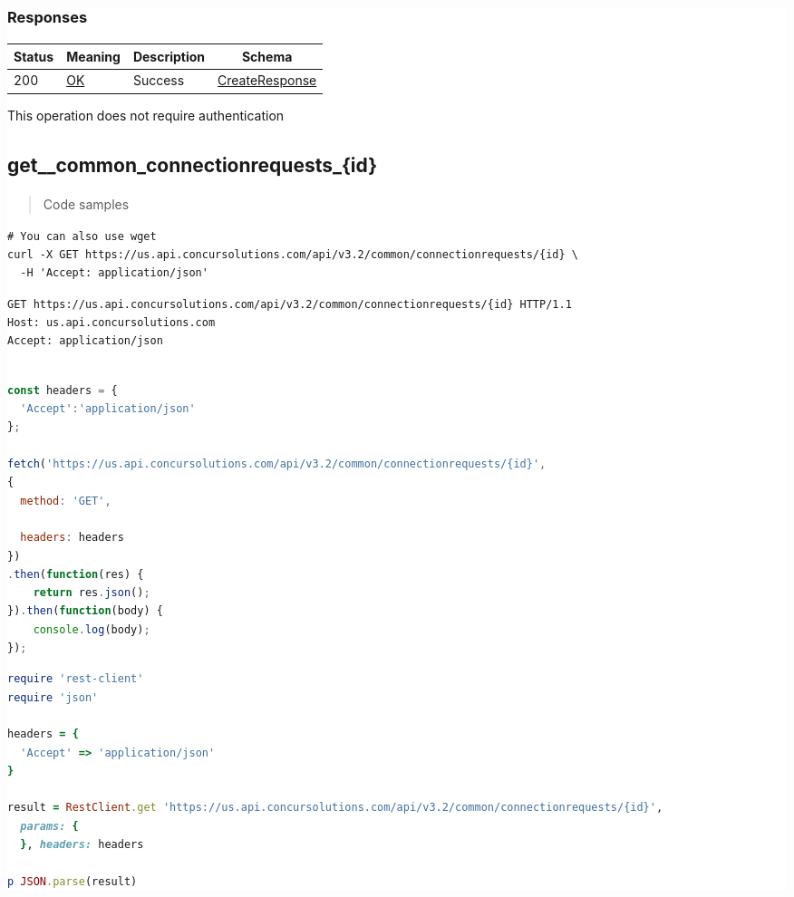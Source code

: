 <h3 id="post__common_connectionrequests-responses">Responses</h3>

|Status|Meaning|Description|Schema|
|---|---|---|---|
|200|[OK](https://tools.ietf.org/html/rfc7231#section-6.3.1)|Success|[CreateResponse](#schemacreateresponse)|

<aside class="success">
This operation does not require authentication
</aside>

## get__common_connectionrequests_{id}

> Code samples

```shell
# You can also use wget
curl -X GET https://us.api.concursolutions.com/api/v3.2/common/connectionrequests/{id} \
  -H 'Accept: application/json'

```

```http
GET https://us.api.concursolutions.com/api/v3.2/common/connectionrequests/{id} HTTP/1.1
Host: us.api.concursolutions.com
Accept: application/json

```

```javascript

const headers = {
  'Accept':'application/json'
};

fetch('https://us.api.concursolutions.com/api/v3.2/common/connectionrequests/{id}',
{
  method: 'GET',

  headers: headers
})
.then(function(res) {
    return res.json();
}).then(function(body) {
    console.log(body);
});

```

```ruby
require 'rest-client'
require 'json'

headers = {
  'Accept' => 'application/json'
}

result = RestClient.get 'https://us.api.concursolutions.com/api/v3.2/common/connectionrequests/{id}',
  params: {
  }, headers: headers

p JSON.parse(result)

```
